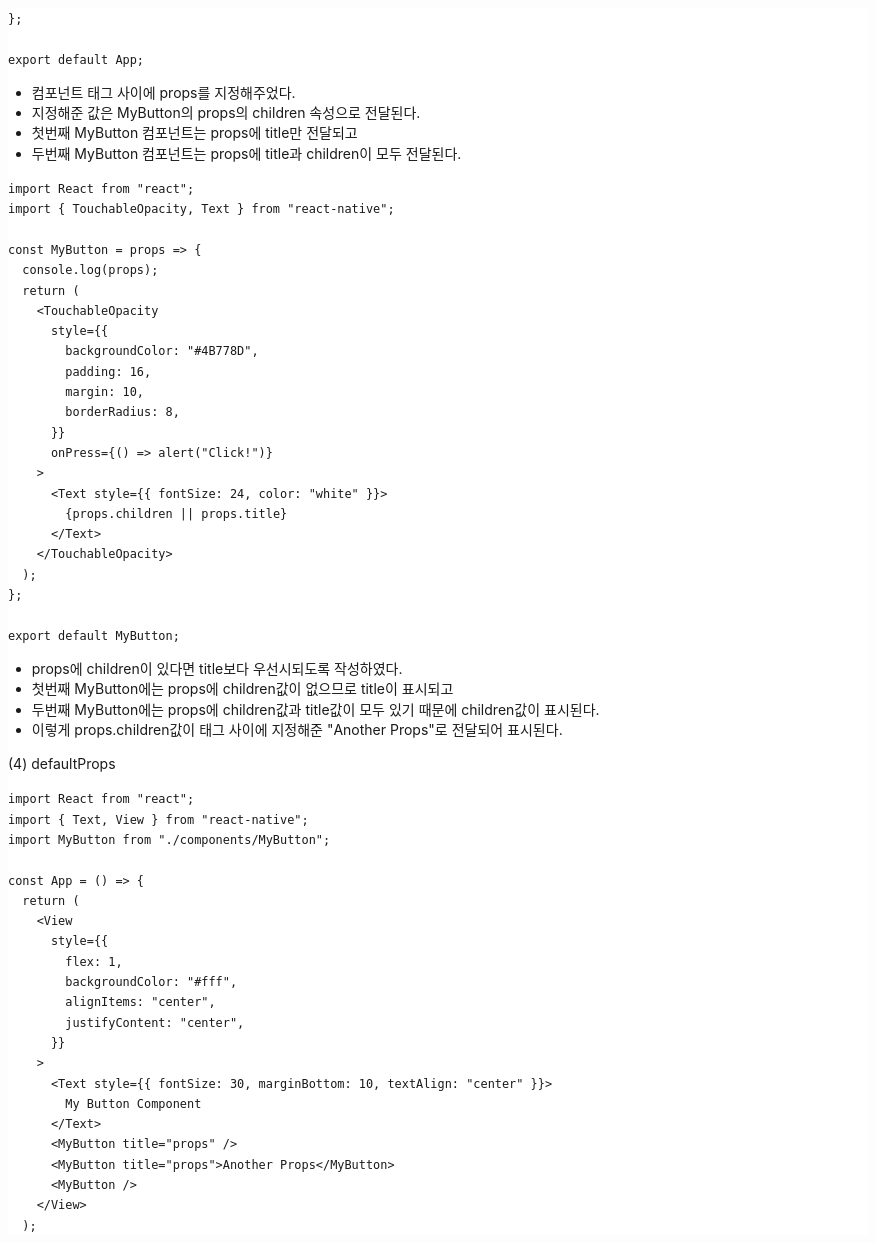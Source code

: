 ```
};

export default App;
```

- <MyButton> 컴포넌트 태그 사이에 props를 지정해주었다.
- 지정해준 값은 MyButton의 props의 children 속성으로 전달된다.
- 첫번째 MyButton 컴포넌트는 props에 title만 전달되고
- 두번째 MyButton 컴포넌트는 props에 title과 children이 모두 전달된다.

```
import React from "react";
import { TouchableOpacity, Text } from "react-native";

const MyButton = props => {
  console.log(props);
  return (
    <TouchableOpacity
      style={{
        backgroundColor: "#4B778D",
        padding: 16,
        margin: 10,
        borderRadius: 8,
      }}
      onPress={() => alert("Click!")}
    >
      <Text style={{ fontSize: 24, color: "white" }}>
        {props.children || props.title}
      </Text>
    </TouchableOpacity>
  );
};

export default MyButton;
```

- props에 children이 있다면 title보다 우선시되도록 작성하였다.
- 첫번째 MyButton에는 props에 children값이 없으므로 title이 표시되고
- 두번째 MyButton에는 props에 children값과 title값이 모두 있기 때문에 children값이 표시된다.
- 이렇게 props.children값이 태그 사이에 지정해준 "Another Props"로 전달되어 표시된다.

(4) defaultProps

```
import React from "react";
import { Text, View } from "react-native";
import MyButton from "./components/MyButton";

const App = () => {
  return (
    <View
      style={{
        flex: 1,
        backgroundColor: "#fff",
        alignItems: "center",
        justifyContent: "center",
      }}
    >
      <Text style={{ fontSize: 30, marginBottom: 10, textAlign: "center" }}>
        My Button Component
      </Text>
      <MyButton title="props" />
      <MyButton title="props">Another Props</MyButton>
      <MyButton />
    </View>
  );
```